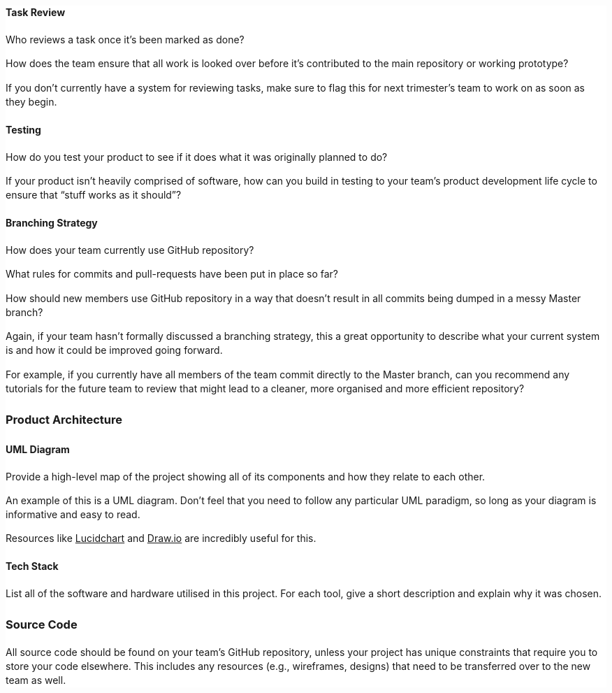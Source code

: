 #### Task Review

Who reviews a task once it’s been marked as done?

How does the team ensure that all work is looked over before it’s contributed to the main repository
or working prototype?

If you don’t currently have a system for reviewing tasks, make sure to flag this for next
trimester’s team to work on as soon as they begin.

#### Testing

How do you test your product to see if it does what it was originally planned to do?

If your product isn’t heavily comprised of software, how can you build in testing to your team’s
product development life cycle to ensure that “stuff works as it should”?

#### Branching Strategy

How does your team currently use GitHub repository?

What rules for commits and pull-requests have been put in place so far?

How should new members use GitHub repository in a way that doesn’t result in all commits being
dumped in a messy Master branch?

Again, if your team hasn’t formally discussed a branching strategy, this a great opportunity to
describe what your current system is and how it could be improved going forward.

For example, if you currently have all members of the team commit directly to the Master branch, can
you recommend any tutorials for the future team to review that might lead to a cleaner, more
organised and more efficient repository?

### Product Architecture

#### UML Diagram

Provide a high-level map of the project showing all of its components and how they relate to each
other.

An example of this is a UML diagram. Don’t feel that you need to follow any particular UML paradigm,
so long as your diagram is informative and easy to read.

Resources like [Lucidchart](https://www.lucidchart.com/) and [Draw.io](https://app.diagrams.net/)
are incredibly useful for this.

#### Tech Stack

List all of the software and hardware utilised in this project. For each tool, give a short
description and explain why it was chosen.

### Source Code

All source code should be found on your team’s GitHub repository, unless your project has unique
constraints that require you to store your code elsewhere. This includes any resources (e.g.,
wireframes, designs) that need to be transferred over to the new team as well.

